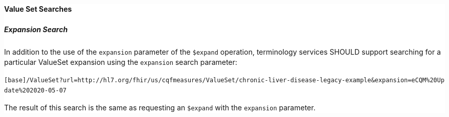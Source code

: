 
#### Value Set Searches

##### Expansion Search

In addition to the use of the `expansion` parameter of the `$expand` operation, terminology services SHOULD support searching for a particular ValueSet expansion using the `expansion` search parameter:

```
[base]/ValueSet?url=http://hl7.org/fhir/us/cqfmeasures/ValueSet/chronic-liver-disease-legacy-example&expansion=eCQM%20Update%202020-05-07
```

The result of this search is the same as requesting an `$expand` with the `expansion` parameter.
